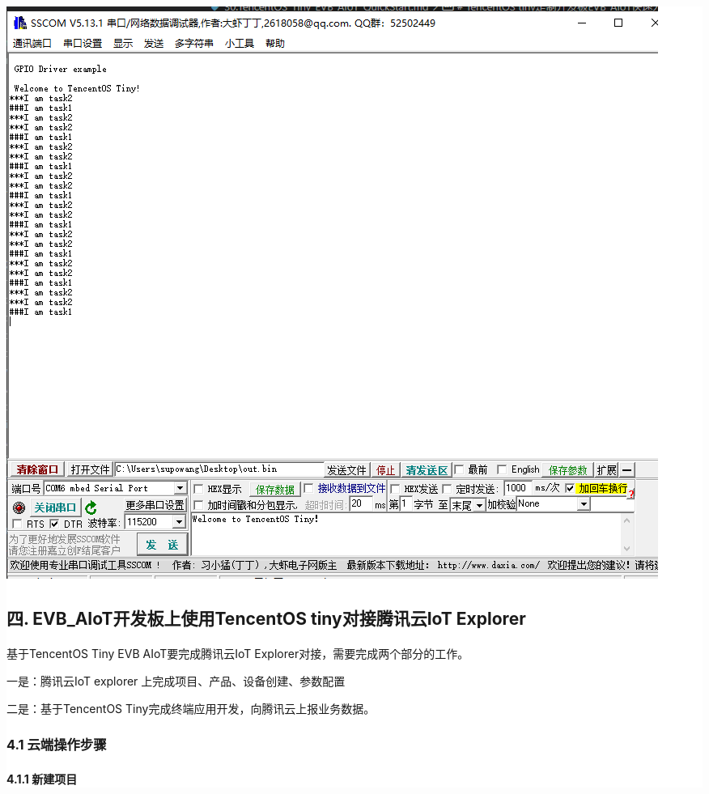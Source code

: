 ![](image/EVB_AIoT_guide/Port_013.png)





## 四. EVB_AIoT开发板上使用TencentOS tiny对接腾讯云IoT Explorer

基于TencentOS Tiny EVB AIoT要完成腾讯云IoT Explorer对接，需要完成两个部分的工作。

一是：腾讯云IoT explorer 上完成项目、产品、设备创建、参数配置

二是：基于TencentOS Tiny完成终端应用开发，向腾讯云上报业务数据。

### 4.1 云端操作步骤

#### 4.1.1 新建项目
